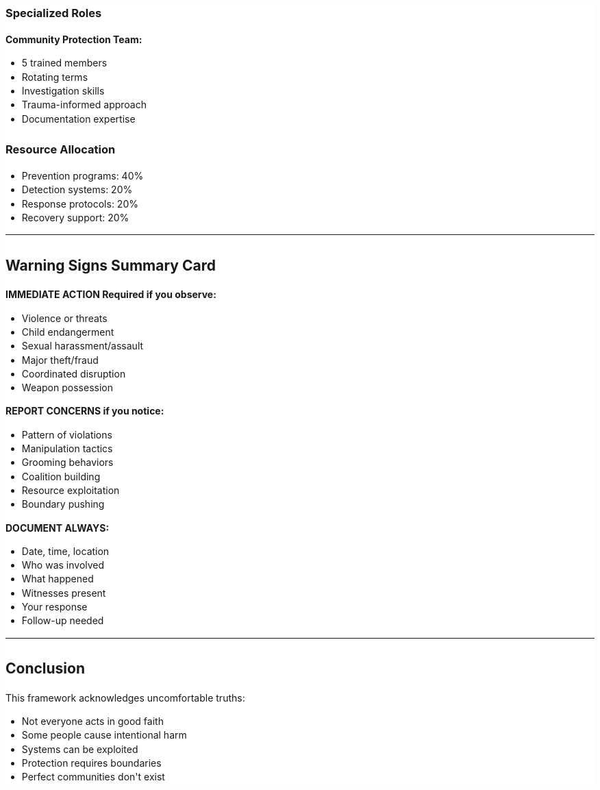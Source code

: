 ### **Specialized Roles**
**Community Protection Team:**
- 5 trained members
- Rotating terms
- Investigation skills
- Trauma-informed approach
- Documentation expertise

### **Resource Allocation**
- Prevention programs: 40%
- Detection systems: 20%
- Response protocols: 20%
- Recovery support: 20%

---

## **Warning Signs Summary Card**

**IMMEDIATE ACTION Required if you observe:**
- Violence or threats
- Child endangerment
- Sexual harassment/assault
- Major theft/fraud
- Coordinated disruption
- Weapon possession

**REPORT CONCERNS if you notice:**
- Pattern of violations
- Manipulation tactics
- Grooming behaviors
- Coalition building
- Resource exploitation
- Boundary pushing

**DOCUMENT ALWAYS:**
- Date, time, location
- Who was involved
- What happened
- Witnesses present
- Your response
- Follow-up needed

---

## **Conclusion**

This framework acknowledges uncomfortable truths:
- Not everyone acts in good faith
- Some people cause intentional harm
- Systems can be exploited
- Protection requires boundaries
- Perfect communities don't exist
